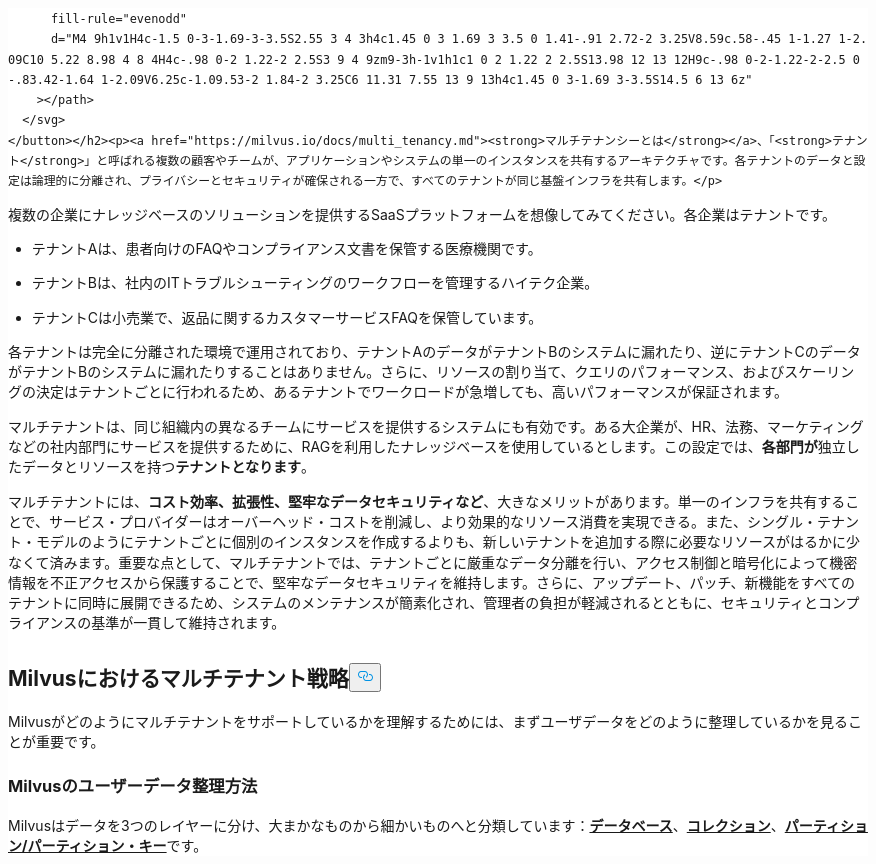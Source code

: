           fill-rule="evenodd"
          d="M4 9h1v1H4c-1.5 0-3-1.69-3-3.5S2.55 3 4 3h4c1.45 0 3 1.69 3 3.5 0 1.41-.91 2.72-2 3.25V8.59c.58-.45 1-1.27 1-2.09C10 5.22 8.98 4 8 4H4c-.98 0-2 1.22-2 2.5S3 9 4 9zm9-3h-1v1h1c1 0 2 1.22 2 2.5S13.98 12 13 12H9c-.98 0-2-1.22-2-2.5 0-.83.42-1.64 1-2.09V6.25c-1.09.53-2 1.84-2 3.25C6 11.31 7.55 13 9 13h4c1.45 0 3-1.69 3-3.5S14.5 6 13 6z"
        ></path>
      </svg>
    </button></h2><p><a href="https://milvus.io/docs/multi_tenancy.md"><strong>マルチテナンシーとは</strong></a>、「<strong>テナント</strong>」と呼ばれる複数の顧客やチームが、アプリケーションやシステムの単一のインスタンスを共有するアーキテクチャです。各テナントのデータと設定は論理的に分離され、プライバシーとセキュリティが確保される一方で、すべてのテナントが同じ基盤インフラを共有します。</p>
<p>複数の企業にナレッジベースのソリューションを提供するSaaSプラットフォームを想像してみてください。各企業はテナントです。</p>
<ul>
<li><p>テナントAは、患者向けのFAQやコンプライアンス文書を保管する医療機関です。</p></li>
<li><p>テナントBは、社内のITトラブルシューティングのワークフローを管理するハイテク企業。</p></li>
<li><p>テナントCは小売業で、返品に関するカスタマーサービスFAQを保管しています。</p></li>
</ul>
<p>各テナントは完全に分離された環境で運用されており、テナントAのデータがテナントBのシステムに漏れたり、逆にテナントCのデータがテナントBのシステムに漏れたりすることはありません。さらに、リソースの割り当て、クエリのパフォーマンス、およびスケーリングの決定はテナントごとに行われるため、あるテナントでワークロードが急増しても、高いパフォーマンスが保証されます。</p>
<p>マルチテナントは、同じ組織内の異なるチームにサービスを提供するシステムにも有効です。ある大企業が、HR、法務、マーケティングなどの社内部門にサービスを提供するために、RAGを利用したナレッジベースを使用しているとします。この設定では、<strong>各部門が</strong>独立したデータとリソースを持つ<strong>テナントとなります</strong>。</p>
<p>マルチテナントには、<strong>コスト効率、拡張性、堅牢なデータセキュリティなど</strong>、大きなメリットがあります。単一のインフラを共有することで、サービス・プロバイダーはオーバーヘッド・コストを削減し、より効果的なリソース消費を実現できる。また、シングル・テナント・モデルのようにテナントごとに個別のインスタンスを作成するよりも、新しいテナントを追加する際に必要なリソースがはるかに少なくて済みます。重要な点として、マルチテナントでは、テナントごとに厳重なデータ分離を行い、アクセス制御と暗号化によって機密情報を不正アクセスから保護することで、堅牢なデータセキュリティを維持します。さらに、アップデート、パッチ、新機能をすべてのテナントに同時に展開できるため、システムのメンテナンスが簡素化され、管理者の負担が軽減されるとともに、セキュリティとコンプライアンスの基準が一貫して維持されます。</p>
<h2 id="Multi-Tenancy-Strategies-in-Milvus" class="common-anchor-header">Milvusにおけるマルチテナント戦略<button data-href="#Multi-Tenancy-Strategies-in-Milvus" class="anchor-icon" translate="no">
      <svg translate="no"
        aria-hidden="true"
        focusable="false"
        height="20"
        version="1.1"
        viewBox="0 0 16 16"
        width="16"
      >
        <path
          fill="#0092E4"
          fill-rule="evenodd"
          d="M4 9h1v1H4c-1.5 0-3-1.69-3-3.5S2.55 3 4 3h4c1.45 0 3 1.69 3 3.5 0 1.41-.91 2.72-2 3.25V8.59c.58-.45 1-1.27 1-2.09C10 5.22 8.98 4 8 4H4c-.98 0-2 1.22-2 2.5S3 9 4 9zm9-3h-1v1h1c1 0 2 1.22 2 2.5S13.98 12 13 12H9c-.98 0-2-1.22-2-2.5 0-.83.42-1.64 1-2.09V6.25c-1.09.53-2 1.84-2 3.25C6 11.31 7.55 13 9 13h4c1.45 0 3-1.69 3-3.5S14.5 6 13 6z"
        ></path>
      </svg>
    </button></h2><p>Milvusがどのようにマルチテナントをサポートしているかを理解するためには、まずユーザデータをどのように整理しているかを見ることが重要です。</p>
<h3 id="How-Milvus-Organizes-User-Data" class="common-anchor-header">Milvusのユーザーデータ整理方法</h3><p>Milvusはデータを3つのレイヤーに分け、大まかなものから細かいものへと分類しています：<a href="https://milvus.io/docs/manage_databases.md"><strong>データベース</strong></a>、<a href="https://milvus.io/docs/manage-collections.md"><strong>コレクション</strong></a>、<a href="https://milvus.io/docs/manage-partitions.md"><strong>パーティション/パーティション・キー</strong></a>です。</p>
<p>
  